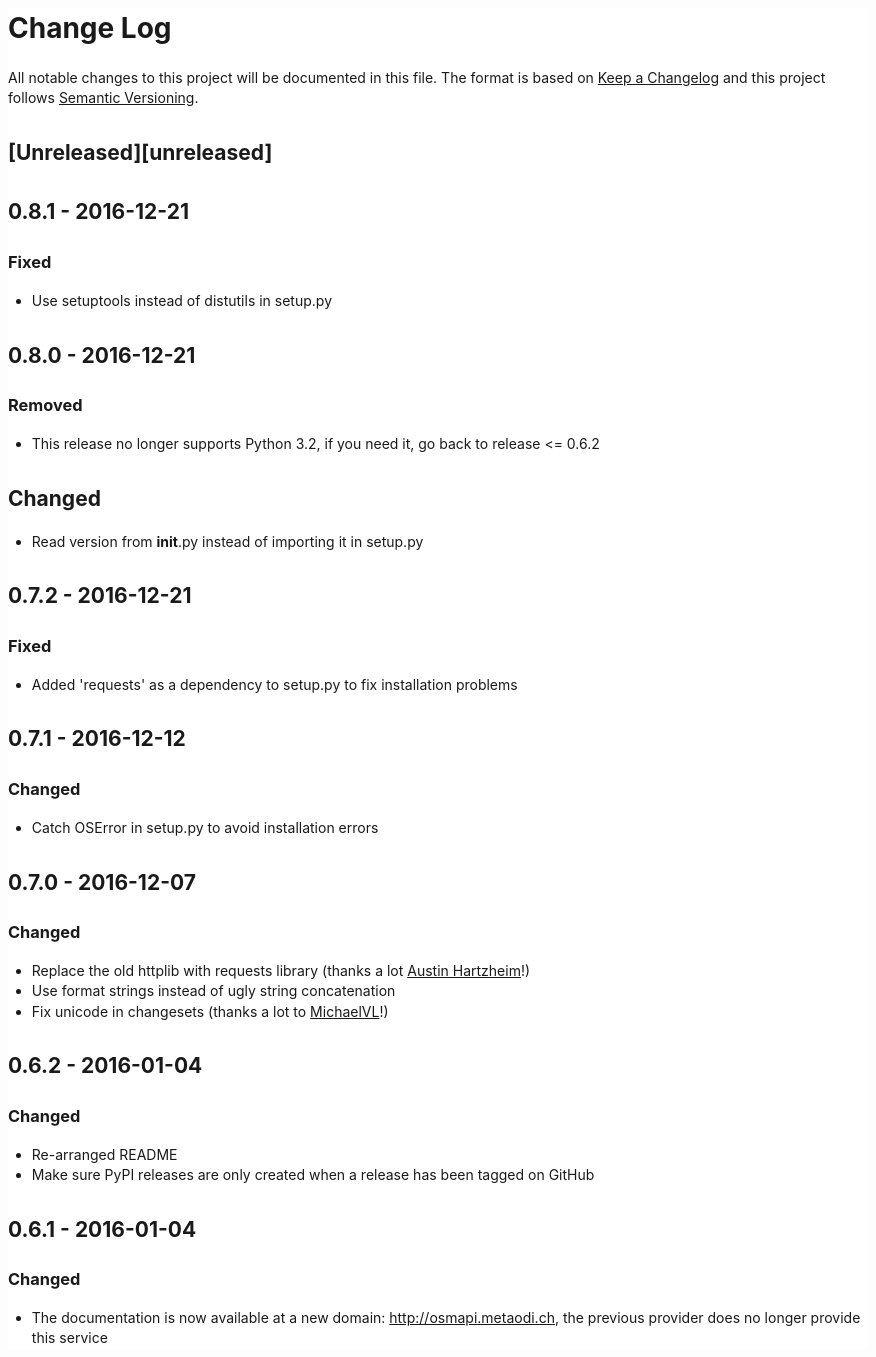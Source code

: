 # Change Log
All notable changes to this project will be documented in this file.
The format is based on [Keep a Changelog](http://keepachangelog.com/) and this project follows [Semantic Versioning](http://semver.org/).

## [Unreleased][unreleased]

## 0.8.1 - 2016-12-21
### Fixed
- Use setuptools instead of distutils in setup.py

## 0.8.0 - 2016-12-21
### Removed
- This release no longer supports Python 3.2, if you need it, go back to release <= 0.6.2

## Changed
- Read version from __init__.py instead of importing it in setup.py

## 0.7.2 - 2016-12-21
### Fixed
- Added 'requests' as a dependency to setup.py to fix installation problems

## 0.7.1 - 2016-12-12
### Changed
- Catch OSError in setup.py to avoid installation errors

## 0.7.0 - 2016-12-07
### Changed
- Replace the old httplib with requests library (thanks a lot [Austin Hartzheim](http://austinhartzheim.me/)!)
- Use format strings instead of ugly string concatenation
- Fix unicode in changesets (thanks a lot to [MichaelVL](https://github.com/MichaelVL)!)

## 0.6.2 - 2016-01-04
### Changed
- Re-arranged README
- Make sure PyPI releases are only created when a release has been tagged on GitHub

## 0.6.1 - 2016-01-04
### Changed
- The documentation is now available at a new domain: http://osmapi.metaodi.ch, the previous provider does no longer provide this service
